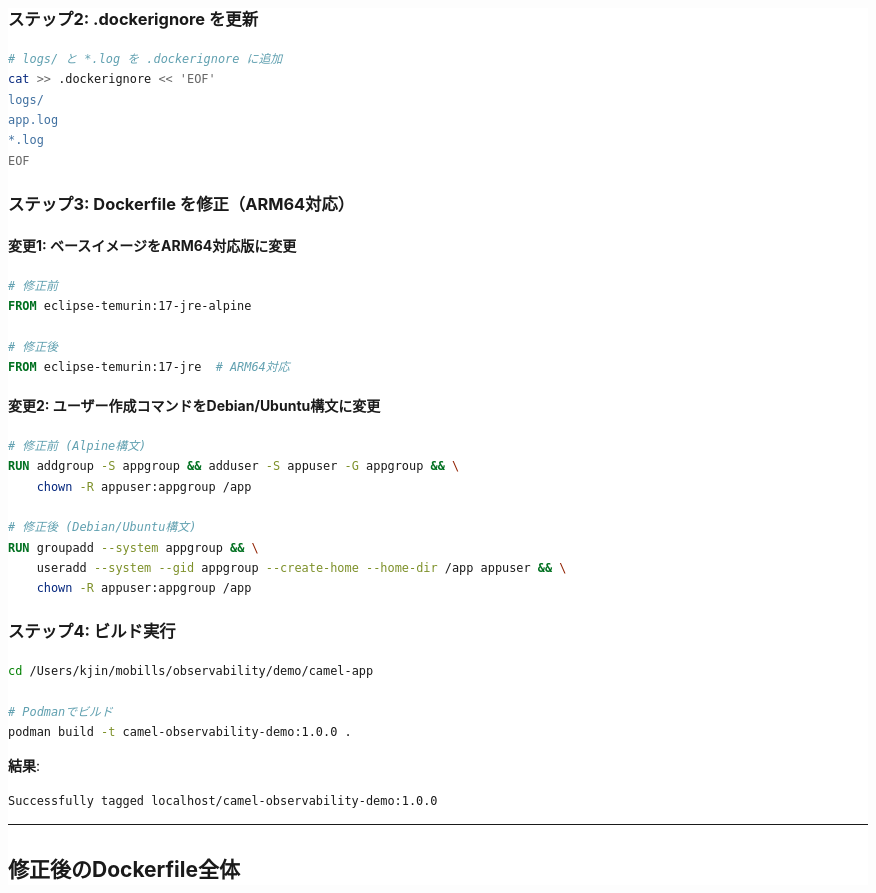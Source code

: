### ステップ2: .dockerignore を更新

```bash
# logs/ と *.log を .dockerignore に追加
cat >> .dockerignore << 'EOF'
logs/
app.log
*.log
EOF
```

### ステップ3: Dockerfile を修正（ARM64対応）

#### 変更1: ベースイメージをARM64対応版に変更

```dockerfile
# 修正前
FROM eclipse-temurin:17-jre-alpine

# 修正後
FROM eclipse-temurin:17-jre  # ARM64対応
```

#### 変更2: ユーザー作成コマンドをDebian/Ubuntu構文に変更

```dockerfile
# 修正前 (Alpine構文)
RUN addgroup -S appgroup && adduser -S appuser -G appgroup && \
    chown -R appuser:appgroup /app

# 修正後 (Debian/Ubuntu構文)
RUN groupadd --system appgroup && \
    useradd --system --gid appgroup --create-home --home-dir /app appuser && \
    chown -R appuser:appgroup /app
```

### ステップ4: ビルド実行

```bash
cd /Users/kjin/mobills/observability/demo/camel-app

# Podmanでビルド
podman build -t camel-observability-demo:1.0.0 .
```

**結果**:
```
Successfully tagged localhost/camel-observability-demo:1.0.0
```

---

## 修正後のDockerfile全体
